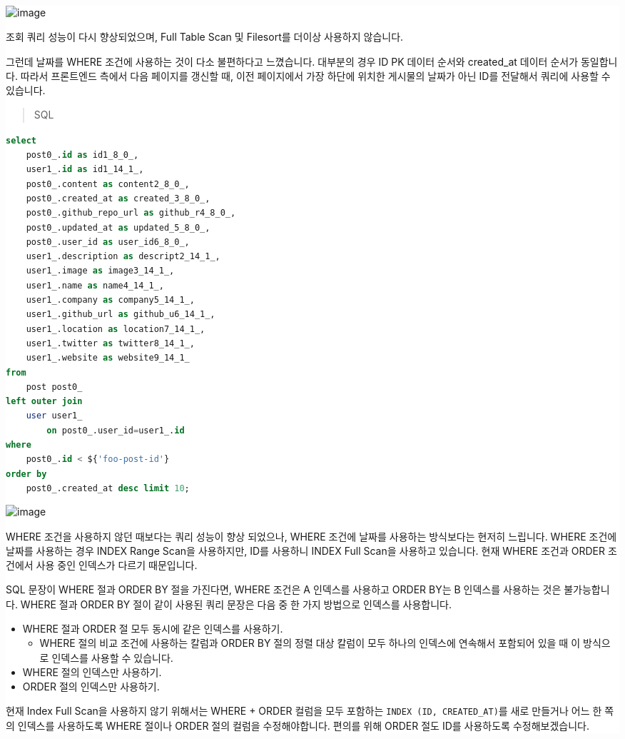 ```sql
```

![image](https://user-images.githubusercontent.com/56240505/137623039-de8a5e32-0a7f-4080-a309-1d0608f96fc8.png)

조회 쿼리 성능이 다시 향상되었으며, Full Table Scan 및 Filesort를 더이상 사용하지 않습니다.

그런데 날짜를 WHERE 조건에 사용하는 것이 다소 불편하다고 느꼈습니다. 대부분의 경우 ID PK 데이터 순서와 created_at 데이터 순서가 동일합니다. 따라서 프론트엔드 측에서 다음 페이지를 갱신할 때, 이전 페이지에서 가장 하단에 위치한 게시물의 날짜가 아닌 ID를 전달해서 쿼리에 사용할 수 있습니다.

> SQL

```sql
select
    post0_.id as id1_8_0_,
    user1_.id as id1_14_1_,
    post0_.content as content2_8_0_,
    post0_.created_at as created_3_8_0_,
    post0_.github_repo_url as github_r4_8_0_,
    post0_.updated_at as updated_5_8_0_,
    post0_.user_id as user_id6_8_0_,
    user1_.description as descript2_14_1_,
    user1_.image as image3_14_1_,
    user1_.name as name4_14_1_,
    user1_.company as company5_14_1_,
    user1_.github_url as github_u6_14_1_,
    user1_.location as location7_14_1_,
    user1_.twitter as twitter8_14_1_,
    user1_.website as website9_14_1_
from
    post post0_
left outer join
    user user1_
        on post0_.user_id=user1_.id
where
    post0_.id < ${'foo-post-id'}
order by
    post0_.created_at desc limit 10;
```

![image](https://user-images.githubusercontent.com/56240505/137623347-a8b76fc7-b1b9-4ef6-ac21-da907bbfea3a.png)

WHERE 조건을 사용하지 않던 때보다는 쿼리 성능이 향상 되었으나, WHERE 조건에 날짜를 사용하는 방식보다는 현저히 느립니다. WHERE 조건에 날짜를 사용하는 경우 INDEX Range Scan을 사용하지만, ID를 사용하니 INDEX Full Scan을 사용하고 있습니다. 현재 WHERE 조건과 ORDER 조건에서 사용 중인 인덱스가 다르기 때문입니다.

SQL 문장이 WHERE 절과 ORDER BY 절을 가진다면, WHERE 조건은 A 인덱스를 사용하고 ORDER BY는 B 인덱스를 사용하는 것은 불가능합니다. WHERE 절과 ORDER BY 절이 같이 사용된 쿼리 문장은 다음 중 한 가지 방법으로 인덱스를 사용합니다.

* WHERE 절과 ORDER 절 모두 동시에 같은 인덱스를 사용하기.
  * WHERE 절의 비교 조건에 사용하는 칼럼과 ORDER BY 절의 정렬 대상 칼럼이 모두 하나의 인덱스에 연속해서 포함되어 있을 때 이 방식으로 인덱스를 사용할 수 있습니다.
* WHERE 절의 인덱스만 사용하기.
* ORDER 절의 인덱스만 사용하기.

현재 Index Full Scan을 사용하지 않기 위해서는 WHERE + ORDER 컬럼을 모두 포함하는 ``INDEX (ID, CREATED_AT)``를 새로 만들거나 어느 한 쪽의 인덱스를 사용하도록 WHERE 절이나 ORDER 절의 컬럼을 수정해야합니다. 편의를 위해 ORDER 절도 ID를 사용하도록 수정해보겠습니다.
